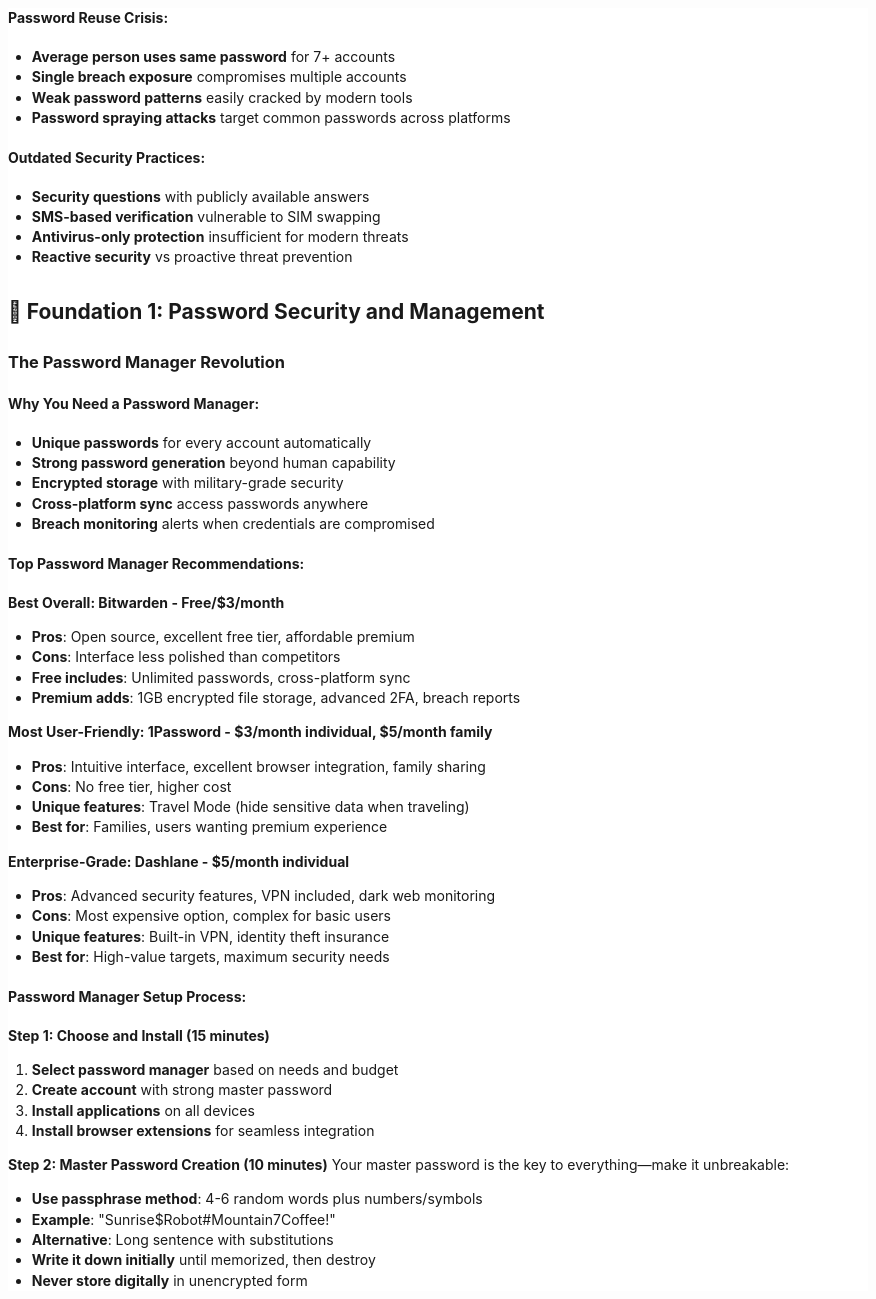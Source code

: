 #### **Password Reuse Crisis:**
- **Average person uses same password** for 7+ accounts
- **Single breach exposure** compromises multiple accounts
- **Weak password patterns** easily cracked by modern tools
- **Password spraying attacks** target common passwords across platforms

#### **Outdated Security Practices:**
- **Security questions** with publicly available answers
- **SMS-based verification** vulnerable to SIM swapping
- **Antivirus-only protection** insufficient for modern threats
- **Reactive security** vs proactive threat prevention

## 🔐 Foundation 1: Password Security and Management

### **The Password Manager Revolution**

#### **Why You Need a Password Manager:**
- **Unique passwords** for every account automatically
- **Strong password generation** beyond human capability
- **Encrypted storage** with military-grade security
- **Cross-platform sync** access passwords anywhere
- **Breach monitoring** alerts when credentials are compromised

#### **Top Password Manager Recommendations:**

**Best Overall: Bitwarden - Free/$3/month**
- **Pros**: Open source, excellent free tier, affordable premium
- **Cons**: Interface less polished than competitors
- **Free includes**: Unlimited passwords, cross-platform sync
- **Premium adds**: 1GB encrypted file storage, advanced 2FA, breach reports

**Most User-Friendly: 1Password - $3/month individual, $5/month family**
- **Pros**: Intuitive interface, excellent browser integration, family sharing
- **Cons**: No free tier, higher cost
- **Unique features**: Travel Mode (hide sensitive data when traveling)
- **Best for**: Families, users wanting premium experience

**Enterprise-Grade: Dashlane - $5/month individual**
- **Pros**: Advanced security features, VPN included, dark web monitoring
- **Cons**: Most expensive option, complex for basic users
- **Unique features**: Built-in VPN, identity theft insurance
- **Best for**: High-value targets, maximum security needs

#### **Password Manager Setup Process:**

**Step 1: Choose and Install (15 minutes)**
1. **Select password manager** based on needs and budget
2. **Create account** with strong master password
3. **Install applications** on all devices
4. **Install browser extensions** for seamless integration

**Step 2: Master Password Creation (10 minutes)**
Your master password is the key to everything—make it unbreakable:
- **Use passphrase method**: 4-6 random words plus numbers/symbols
- **Example**: "Sunrise$Robot#Mountain7Coffee!" 
- **Alternative**: Long sentence with substitutions
- **Write it down initially** until memorized, then destroy
- **Never store digitally** in unencrypted form
